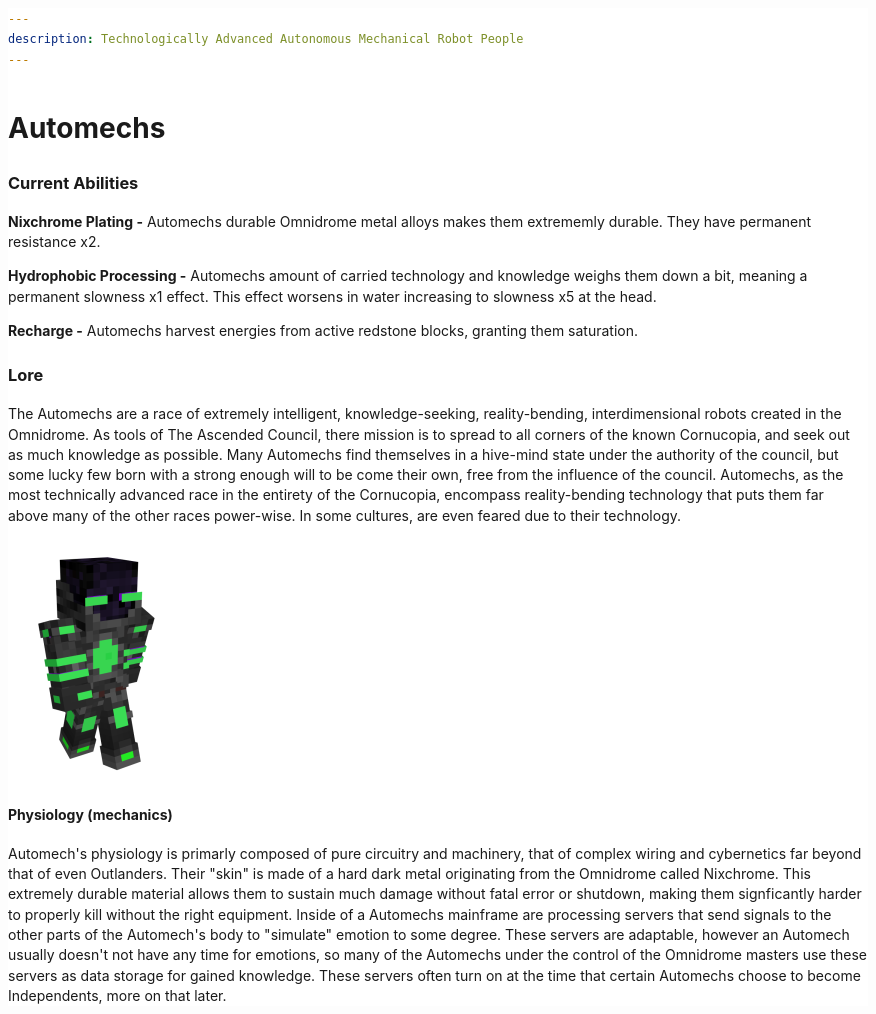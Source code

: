 ```yaml
---
description: Technologically Advanced Autonomous Mechanical Robot People
---
```


# Automechs

### Current Abilities

**Nixchrome Plating -** Automechs durable Omnidrome metal alloys makes them extrememly durable. They have permanent resistance x2.

**Hydrophobic Processing -** Automechs amount of carried technology and knowledge weighs them down a bit, meaning a permanent slowness x1 effect. This effect worsens in water increasing to slowness x5 at the head.

**Recharge -** Automechs harvest energies from active redstone blocks, granting them saturation.

### Lore

The Automechs are a race of extremely intelligent, knowledge-seeking, reality-bending, interdimensional robots created in the Omnidrome. As tools of The Ascended Council, there mission is to spread to all corners of the known Cornucopia, and seek out as much knowledge as possible. Many Automechs find themselves in a hive-mind state under the authority of the council, but some lucky few born with a strong enough will to be come their own, free from the influence of the council. Automechs, as the most technically advanced race in the entirety of the Cornucopia, encompass reality-bending technology that puts them far above many of the other races power-wise. In some cultures, are even feared due to their technology.

![Automech](<../../.gitbook/assets/Automech (1).png>)

#### Physiology (mechanics)

Automech's physiology is primarly composed of pure circuitry and machinery, that of complex wiring and cybernetics far beyond that of even Outlanders. Their "skin" is made of a hard dark metal originating from the Omnidrome called Nixchrome. This extremely durable material allows them to sustain much damage without fatal error or shutdown, making them signficantly harder to properly kill without the right equipment. Inside of a Automechs mainframe are processing servers that send signals to the other parts of the Automech's body to "simulate" emotion to some degree. These servers are adaptable, however an Automech usually doesn't not have any time for emotions, so many of the Automechs under the control of the Omnidrome masters use these servers as data storage for gained knowledge. These servers often turn on at the time that certain Automechs choose to become Independents, more on that later.
